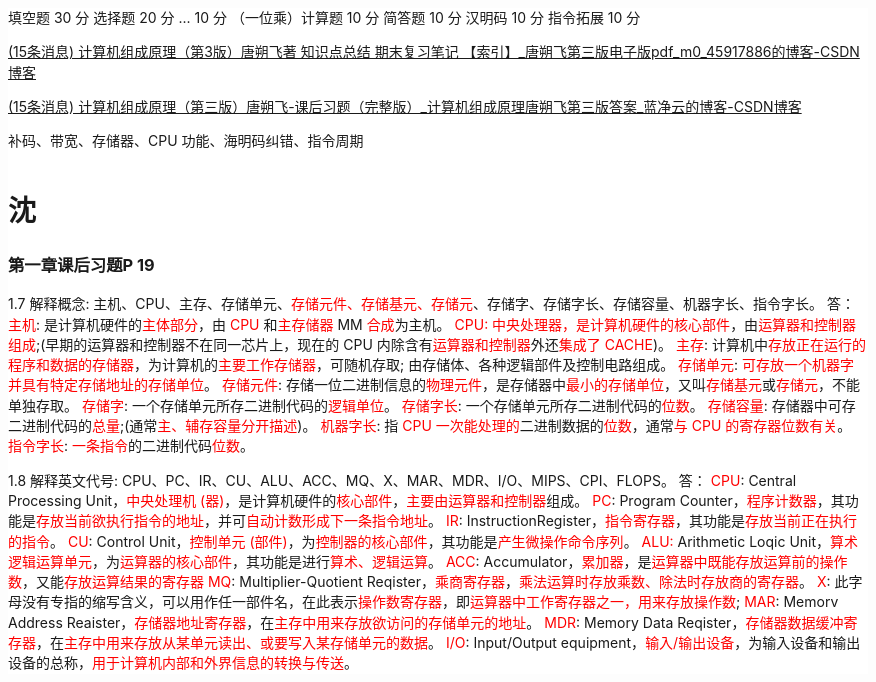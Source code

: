 填空题 30 分
选择题 20 分
... 10 分
（一位乘）计算题 10 分
简答题 10 分
汉明码 10 分
指令拓展 10 分

[(15条消息) 计算机组成原理（第3版）唐朔飞著 知识点总结 期末复习笔记 【索引】_唐朔飞第三版电子版pdf_m0_45917886的博客-CSDN博客](https://blog.csdn.net/m0_45917886/article/details/121774098)

[(15条消息) 计算机组成原理（第三版）唐朔飞-课后习题（完整版）_计算机组成原理唐朔飞第三版答案_蓝净云的博客-CSDN博客](https://blog.csdn.net/weixin_45735391/article/details/127336659)

补码、带宽、存储器、CPU 功能、海明码纠错、指令周期

# 沈
### 第一章课后习题P 19
1.7 解释概念: 主机、CPU、主存、存储单元、<font color="#ff0000">存储元件、存储基元、存储元</font>、存储字、存储字长、存储容量、机器字长、指令字长。
答：
<font color="#ff0000">主机</font>: 是计算机硬件的<font color="#ff0000">主体部分</font>，由 <font color="#ff0000">CPU </font>和<font color="#ff0000">主存储器</font> MM<font color="#ff0000"> 合成</font>为主机。
<font color="#ff0000">CPU: 中央处理器，是计算机硬件的核心部件</font>，由<font color="#ff0000">运算器和控制器组成</font>;(早期的运算器和控制器不在同一芯片上，现在的 CPU 内除含有<font color="#ff0000">运算器和控制器</font>外还<font color="#ff0000">集成了 CACHE</font>)。
<font color="#ff0000">主存</font>: 计算机中<font color="#ff0000">存放正在运行的程序和数据的存储器</font>，为计算机的<font color="#ff0000">主要工作存储器</font>，可随机存取; 由存储体、各种逻辑部件及控制电路组成。
<font color="#ff0000">存储单元</font>: <font color="#ff0000">可存放一个机器字并具有特定存储地址的存储单位</font>。
<font color="#ff0000">存储元件</font>: 存储一位二进制信息的<font color="#ff0000">物理元件</font>，是存储器中<font color="#ff0000">最小的存储单位</font>，又叫<font color="#ff0000">存储基元</font>或<font color="#ff0000">存储元</font>，不能单独存取。
<font color="#ff0000">存储字</font>: 一个存储单元所存二进制代码的<font color="#ff0000">逻辑单位</font>。
<font color="#ff0000">存储字长</font>: 一个存储单元所存二进制代码的<font color="#ff0000">位数</font>。
<font color="#ff0000">存储容量</font>: 存储器中可存二进制代码的<font color="#ff0000">总量</font>;(通常<font color="#ff0000">主、辅存容量分开描述</font>)。
<font color="#ff0000">机器字长</font>: 指 <font color="#ff0000">CPU 一次能处理的</font>二进制数据的<font color="#ff0000">位数</font>，通常<font color="#ff0000">与 CPU 的寄存器位数有关</font>。
<font color="#ff0000">指令字长</font>: <font color="#ff0000">一条指令</font>的二进制代码<font color="#ff0000">位数</font>。

1.8 解释英文代号: CPU、PC、IR、CU、ALU、ACC、MQ、X、MAR、MDR、I/O、MIPS、CPI、FLOPS。
答：
<font color="#ff0000">CPU</font>: Central Processing Unit，<font color="#ff0000">中央处理机 (器)</font>，是计算机硬件的<font color="#ff0000">核心部件</font>，<font color="#ff0000">主要由运算器和控制器</font>组成。
<font color="#ff0000">PC</font>: Program Counter，<font color="#ff0000">程序计数器</font>，其功能是<font color="#ff0000">存放当前欲执行指令的地址</font>，并可<font color="#ff0000">自动计数形成下一条指令地址</font>。
<font color="#ff0000">IR</font>: InstructionRegister，<font color="#ff0000">指令寄存器</font>，其功能是<font color="#ff0000">存放当前正在执行的指令</font>。
<font color="#ff0000">CU</font>: Control Unit，<font color="#ff0000">控制单元 (部件)</font>，为<font color="#ff0000">控制器的核心部件</font>，其功能是<font color="#ff0000">产生微操作命令序列</font>。
<font color="#ff0000">ALU:</font> Arithmetic Loqic Unit，<font color="#ff0000">算术逻辑运算单元</font>，为<font color="#ff0000">运算器的核心部件</font>，其功能是进行<font color="#ff0000">算术、逻辑运算</font>。
<font color="#ff0000">ACC</font>: Accumulator，<font color="#ff0000">累加器</font>，是<font color="#ff0000">运算器中既能存放运算前的操作数</font>，又能<font color="#ff0000">存放运算结果的寄存器</font>
<font color="#ff0000">MQ</font>: Multiplier-Quotient Reqister，<font color="#ff0000">乘商寄存器</font>，<font color="#ff0000">乘法运算时存放乘数、除法时存放商的寄存器</font>。
<font color="#ff0000">X</font>: 此字母没有专指的缩写含义，可以用作任一部件名，在此表示<font color="#ff0000">操作数寄存器</font>，即<font color="#ff0000">运算器中工作寄存器之一，用来存放操作数</font>;
<font color="#ff0000">MAR</font>: Memorv Address Reaister，<font color="#ff0000">存储器地址寄存器</font>，在<font color="#ff0000">主存中用来存放欲访问的存储单元的地址</font>。
<font color="#ff0000">MDR</font>: Memory Data Reqister，<font color="#ff0000">存储器数据缓冲寄存器</font>，在<font color="#ff0000">主存中用来存放从某单元读出、或要写入某存储单元的数据</font>。
<font color="#ff0000">I/O</font>: Input/Output equipment，<font color="#ff0000">输入/输出设备</font>，为输入设备和输出设备的总称，<font color="#ff0000">用于计算机内部和外界信息的转换与传送</font>。